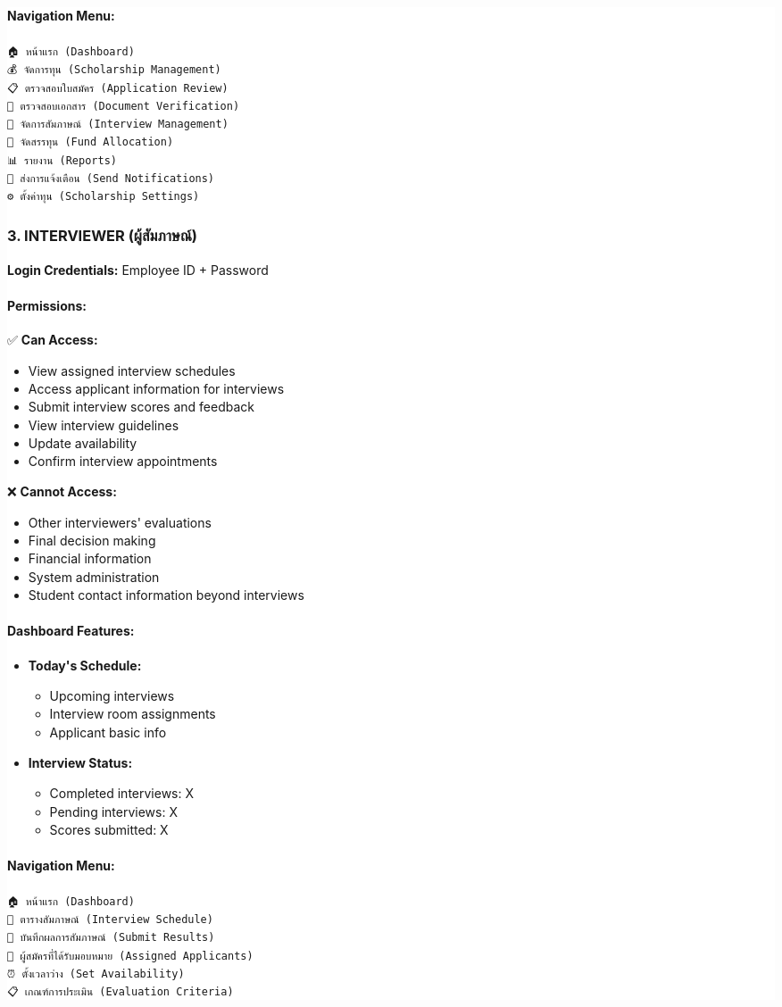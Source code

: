 #### Navigation Menu:
```
🏠 หน้าแรก (Dashboard)
💰 จัดการทุน (Scholarship Management)
📋 ตรวจสอบใบสมัคร (Application Review)
📎 ตรวจสอบเอกสาร (Document Verification)
🎤 จัดการสัมภาษณ์ (Interview Management)
💸 จัดสรรทุน (Fund Allocation)
📊 รายงาน (Reports)
🔔 ส่งการแจ้งเตือน (Send Notifications)
⚙️ ตั้งค่าทุน (Scholarship Settings)
```

### 3. INTERVIEWER (ผู้สัมภาษณ์)
**Login Credentials:** Employee ID + Password

#### Permissions:
✅ **Can Access:**
- View assigned interview schedules
- Access applicant information for interviews
- Submit interview scores and feedback
- View interview guidelines
- Update availability
- Confirm interview appointments

❌ **Cannot Access:**
- Other interviewers' evaluations
- Final decision making
- Financial information
- System administration
- Student contact information beyond interviews

#### Dashboard Features:
- **Today's Schedule:**
  - Upcoming interviews
  - Interview room assignments
  - Applicant basic info

- **Interview Status:**
  - Completed interviews: X
  - Pending interviews: X
  - Scores submitted: X

#### Navigation Menu:
```
🏠 หน้าแรก (Dashboard)
📅 ตารางสัมภาษณ์ (Interview Schedule)
📝 บันทึกผลการสัมภาษณ์ (Submit Results)
👥 ผู้สมัครที่ได้รับมอบหมาย (Assigned Applicants)
⏰ ตั้งเวลาว่าง (Set Availability)
📋 เกณฑ์การประเมิน (Evaluation Criteria)
```
